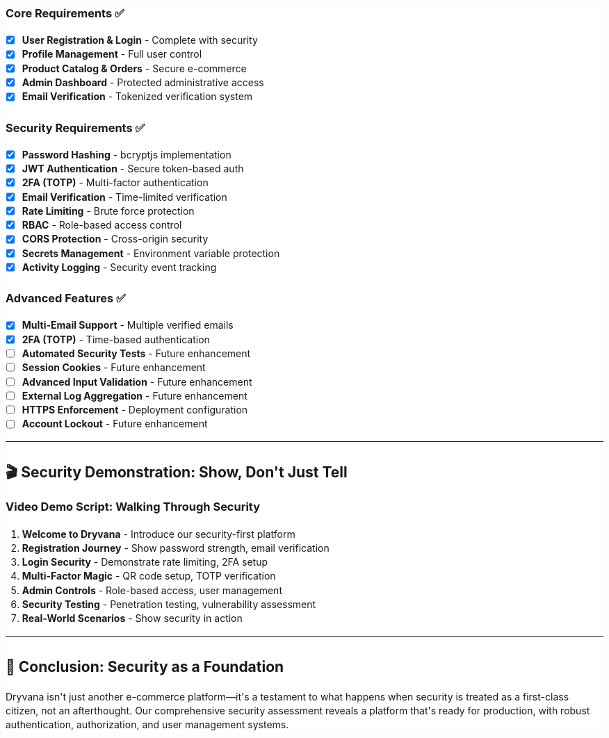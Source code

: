 ### Core Requirements ✅

- [x] **User Registration & Login** - Complete with security
- [x] **Profile Management** - Full user control
- [x] **Product Catalog & Orders** - Secure e-commerce
- [x] **Admin Dashboard** - Protected administrative access
- [x] **Email Verification** - Tokenized verification system

### Security Requirements ✅

- [x] **Password Hashing** - bcryptjs implementation
- [x] **JWT Authentication** - Secure token-based auth
- [x] **2FA (TOTP)** - Multi-factor authentication
- [x] **Email Verification** - Time-limited verification
- [x] **Rate Limiting** - Brute force protection
- [x] **RBAC** - Role-based access control
- [x] **CORS Protection** - Cross-origin security
- [x] **Secrets Management** - Environment variable protection
- [x] **Activity Logging** - Security event tracking

### Advanced Features ✅

- [x] **Multi-Email Support** - Multiple verified emails
- [x] **2FA (TOTP)** - Time-based authentication
- [ ] **Automated Security Tests** - Future enhancement
- [ ] **Session Cookies** - Future enhancement
- [ ] **Advanced Input Validation** - Future enhancement
- [ ] **External Log Aggregation** - Future enhancement
- [ ] **HTTPS Enforcement** - Deployment configuration
- [ ] **Account Lockout** - Future enhancement

---

## 🎬 Security Demonstration: Show, Don't Just Tell

### Video Demo Script: Walking Through Security

1. **Welcome to Dryvana** - Introduce our security-first platform
2. **Registration Journey** - Show password strength, email verification
3. **Login Security** - Demonstrate rate limiting, 2FA setup
4. **Multi-Factor Magic** - QR code setup, TOTP verification
5. **Admin Controls** - Role-based access, user management
6. **Security Testing** - Penetration testing, vulnerability assessment
7. **Real-World Scenarios** - Show security in action

---

## 🎯 Conclusion: Security as a Foundation

Dryvana isn't just another e-commerce platform—it's a testament to what happens when security is treated as a first-class citizen, not an afterthought. Our comprehensive security assessment reveals a platform that's ready for production, with robust authentication, authorization, and user management systems.
